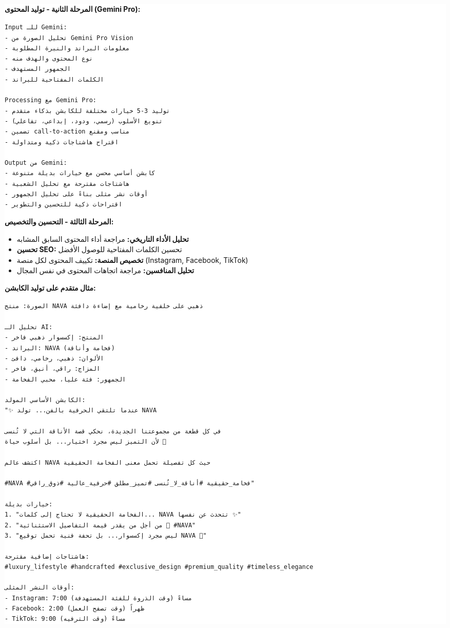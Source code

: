 **المرحلة الثانية - توليد المحتوى (Gemini Pro):**
```
Input للـ Gemini:
- تحليل الصورة من Gemini Pro Vision
- معلومات البراند والنبرة المطلوبة
- نوع المحتوى والهدف منه
- الجمهور المستهدف
- الكلمات المفتاحية للبراند

Processing مع Gemini Pro:
- توليد 3-5 خيارات مختلفة للكابشن بذكاء متقدم
- تنويع الأسلوب (رسمي، ودود، إبداعي، تفاعلي)
- تضمين call-to-action مناسب ومقنع
- اقتراح هاشتاجات ذكية ومتداولة

Output من Gemini:
- كابشن أساسي محسن مع خيارات بديلة متنوعة
- هاشتاجات مقترحة مع تحليل الشعبية
- أوقات نشر مثلى بناءً على تحليل الجمهور
- اقتراحات ذكية للتحسين والتطوير
```

**المرحلة الثالثة - التحسين والتخصيص:**
- **تحليل الأداء التاريخي:** مراجعة أداء المحتوى السابق المشابه
- **تحسين SEO:** تحسين الكلمات المفتاحية للوصول الأفضل
- **تخصيص المنصة:** تكييف المحتوى لكل منصة (Instagram, Facebook, TikTok)
- **تحليل المنافسين:** مراجعة اتجاهات المحتوى في نفس المجال

**مثال متقدم على توليد الكابشن:**
```
الصورة: منتج NAVA ذهبي على خلفية رخامية مع إضاءة دافئة

تحليل الـ AI:
- المنتج: إكسسوار ذهبي فاخر
- البراند: NAVA (فخامة وأناقة)
- الألوان: ذهبي، رخامي، دافئ
- المزاج: راقي، أنيق، فاخر
- الجمهور: فئة عليا، محبي الفخامة

الكابشن الأساسي المولد:
"✨ عندما تلتقي الحرفية بالفن... تولد NAVA

في كل قطعة من مجموعتنا الجديدة، نحكي قصة الأناقة التي لا تُنسى
لأن التميز ليس مجرد اختيار... بل أسلوب حياة 💎

اكتشف عالم NAVA حيث كل تفصيلة تحمل معنى الفخامة الحقيقية

#NAVA #فخامة_حقيقية #أناقة_لا_تُنسى #تميز_مطلق #حرفية_عالية #ذوق_راقي"

خيارات بديلة:
1. "الفخامة الحقيقية لا تحتاج إلى كلمات... NAVA تتحدث عن نفسها ✨"
2. "من أجل من يقدر قيمة التفاصيل الاستثنائية 👑 #NAVA"
3. "ليس مجرد إكسسوار... بل تحفة فنية تحمل توقيع NAVA 🌟"

هاشتاجات إضافية مقترحة:
#luxury_lifestyle #handcrafted #exclusive_design #premium_quality #timeless_elegance

أوقات النشر المثلى:
- Instagram: 7:00 مساءً (وقت الذروة للفئة المستهدفة)
- Facebook: 2:00 ظهراً (وقت تصفح العمل)
- TikTok: 9:00 مساءً (وقت الترفيه)
```
